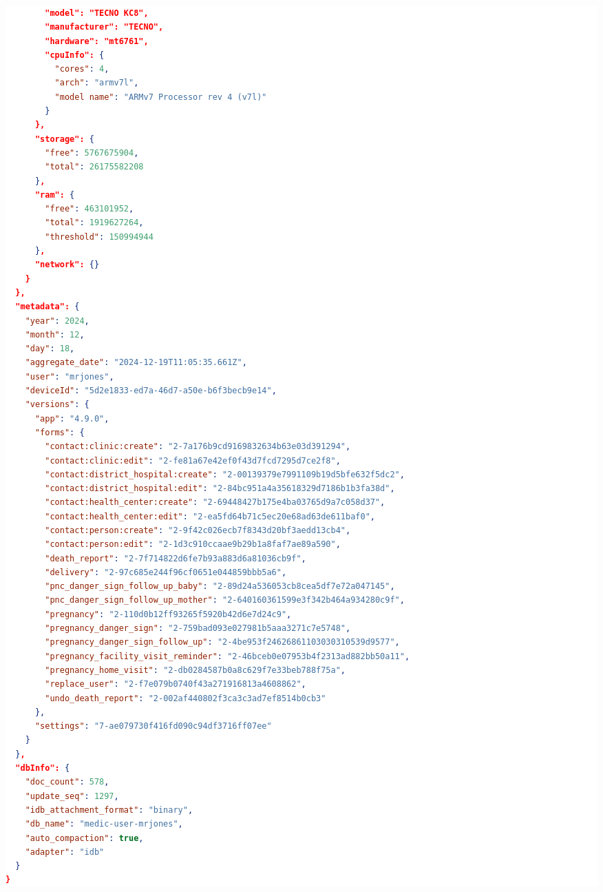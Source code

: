 ```json
        "model": "TECNO KC8",
        "manufacturer": "TECNO",
        "hardware": "mt6761",
        "cpuInfo": {
          "cores": 4,
          "arch": "armv7l",
          "model name": "ARMv7 Processor rev 4 (v7l)"
        }
      },
      "storage": {
        "free": 5767675904,
        "total": 26175582208
      },
      "ram": {
        "free": 463101952,
        "total": 1919627264,
        "threshold": 150994944
      },
      "network": {}
    }
  },
  "metadata": {
    "year": 2024,
    "month": 12,
    "day": 18,
    "aggregate_date": "2024-12-19T11:05:35.661Z",
    "user": "mrjones",
    "deviceId": "5d2e1833-ed7a-46d7-a50e-b6f3becb9e14",
    "versions": {
      "app": "4.9.0",
      "forms": {
        "contact:clinic:create": "2-7a176b9cd9169832634b63e03d391294",
        "contact:clinic:edit": "2-fe81a67e42ef0f43d7fcd7295d7ce2f8",
        "contact:district_hospital:create": "2-00139379e7991109b19d5bfe632f5dc2",
        "contact:district_hospital:edit": "2-84bc951a4a35618329d7186b1b3fa38d",
        "contact:health_center:create": "2-69448427b175e4ba03765d9a7c058d37",
        "contact:health_center:edit": "2-ea5fd64b71c5ec20e68ad63de611baf0",
        "contact:person:create": "2-9f42c026ecb7f8343d20bf3aedd13cb4",
        "contact:person:edit": "2-1d3c910ccaae9b29b1a8faf7ae89a590",
        "death_report": "2-7f714822d6fe7b93a883d6a81036cb9f",
        "delivery": "2-97c685e244f96cf0651e044859bbb5a6",
        "pnc_danger_sign_follow_up_baby": "2-89d24a536053cb8cea5df7e72a047145",
        "pnc_danger_sign_follow_up_mother": "2-640160361599e3f342b464a934280c9f",
        "pregnancy": "2-110d0b12ff93265f5920b42d6e7d24c9",
        "pregnancy_danger_sign": "2-759bad093e027981b5aaa3271c7e5748",
        "pregnancy_danger_sign_follow_up": "2-4be953f24626861103030310539d9577",
        "pregnancy_facility_visit_reminder": "2-46bceb0e07953b4f2313ad882bb50a11",
        "pregnancy_home_visit": "2-db0284587b0a8c629f7e33beb788f75a",
        "replace_user": "2-f7e079b0740f43a271916813a4608862",
        "undo_death_report": "2-002af440802f3ca3c3ad7ef8514b0cb3"
      },
      "settings": "7-ae079730f416fd090c94df3716ff07ee"
    }
  },
  "dbInfo": {
    "doc_count": 578,
    "update_seq": 1297,
    "idb_attachment_format": "binary",
    "db_name": "medic-user-mrjones",
    "auto_compaction": true,
    "adapter": "idb"
  }
}
```